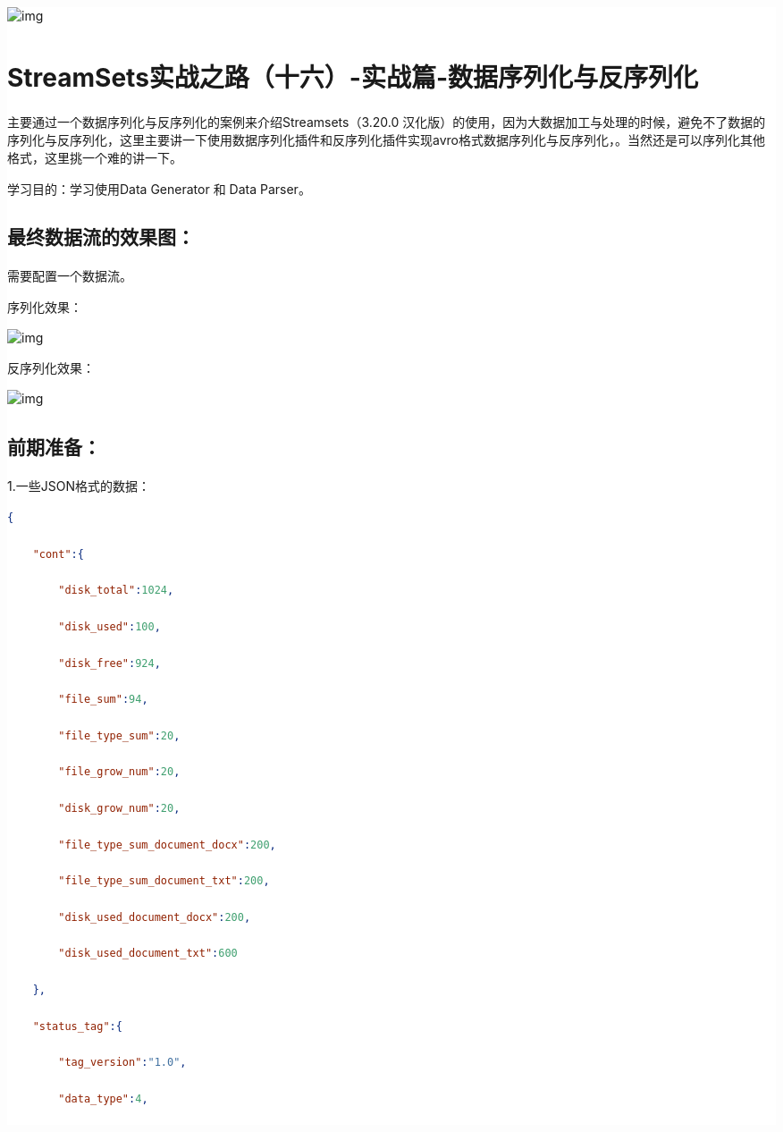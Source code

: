 ![img](https://img-blog.csdnimg.cn/20210224211635978.png?x-oss-process=image/watermark,type_ZmFuZ3poZW5naGVpdGk,shadow_10,text_aHR0cHM6Ly9ibG9nLmNzZG4ubmV0L3p3emZncg==,size_16,color_FFFFFF,t_70)






# StreamSets实战之路（十六）-实战篇-数据序列化与反序列化

主要通过一个数据序列化与反序列化的案例来介绍Streamsets（3.20.0 汉化版）的使用，因为大数据加工与处理的时候，避免不了数据的序列化与反序列化，这里主要讲一下使用数据序列化插件和反序列化插件实现avro格式数据序列化与反序列化，。当然还是可以序列化其他格式，这里挑一个难的讲一下。

学习目的：学习使用Data Generator 和 Data Parser。

 

## 最终数据流的效果图：

需要配置一个数据流。

序列化效果：

![img](https://img-blog.csdnimg.cn/20210224212653645.png?x-oss-process=image/watermark,type_ZmFuZ3poZW5naGVpdGk,shadow_10,text_aHR0cHM6Ly9ibG9nLmNzZG4ubmV0L3p3emZncg==,size_16,color_FFFFFF,t_70)

反序列化效果：

![img](https://img-blog.csdnimg.cn/2021022421270958.png?x-oss-process=image/watermark,type_ZmFuZ3poZW5naGVpdGk,shadow_10,text_aHR0cHM6Ly9ibG9nLmNzZG4ubmV0L3p3emZncg==,size_16,color_FFFFFF,t_70)

## 前期准备：

1.一些JSON格式的数据：

```json
{

    "cont":{
     
        "disk_total":1024,
     
        "disk_used":100,
     
        "disk_free":924,
     
        "file_sum":94,
     
        "file_type_sum":20,
     
        "file_grow_num":20,
     
        "disk_grow_num":20,
     
        "file_type_sum_document_docx":200,
     
        "file_type_sum_document_txt":200,
     
        "disk_used_document_docx":200,
     
        "disk_used_document_txt":600
     
    },
     
    "status_tag":{
     
        "tag_version":"1.0",
     
        "data_type":4,
     
```